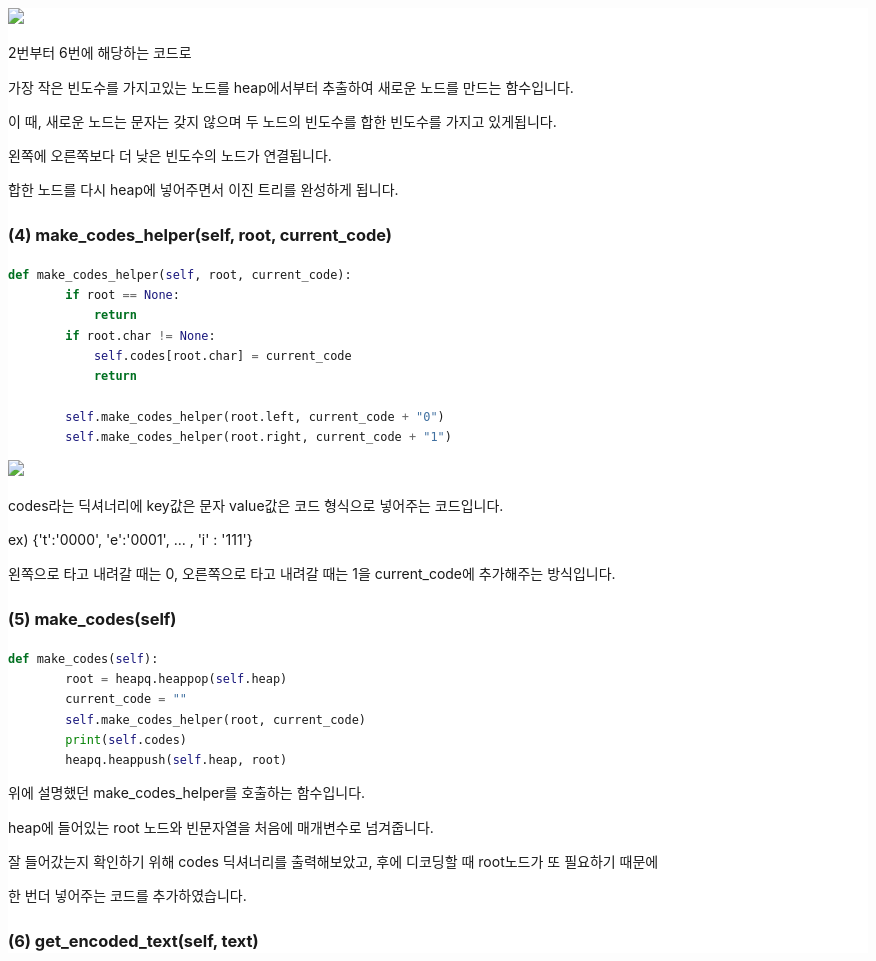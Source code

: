 ![](https://user-images.githubusercontent.com/80513292/163229152-69775756-3c90-42d5-b4c0-0f47b4f7b5f1.jpg)

2번부터 6번에 해당하는 코드로

가장 작은 빈도수를 가지고있는 노드를 heap에서부터 추출하여 새로운 노드를 만드는 함수입니다.

이 때, 새로운 노드는 문자는 갖지 않으며 두 노드의 빈도수를 합한 빈도수를 가지고 있게됩니다.

왼쪽에 오른쪽보다 더 낮은 빈도수의 노드가 연결됩니다.

합한 노드를 다시 heap에 넣어주면서 이진 트리를 완성하게 됩니다.



### 	(4) make_codes_helper(self, root, current_code)

```python
def make_codes_helper(self, root, current_code):
        if root == None:
            return
        if root.char != None:
            self.codes[root.char] = current_code
            return

        self.make_codes_helper(root.left, current_code + "0")
        self.make_codes_helper(root.right, current_code + "1")
```

![](https://user-images.githubusercontent.com/80513292/163229010-2b3ac36c-6c79-4b64-8816-474175f3952b.png)

codes라는 딕셔너리에 key값은 문자 value값은 코드 형식으로 넣어주는 코드입니다.

ex) {'t':'0000', 'e':'0001', ... , 'i' : '111'}

왼쪽으로 타고 내려갈 때는 0, 오른쪽으로 타고 내려갈 때는 1을 current_code에 추가해주는 방식입니다.



### 	(5) make_codes(self)

```python
def make_codes(self):
        root = heapq.heappop(self.heap)
        current_code = ""
        self.make_codes_helper(root, current_code)
        print(self.codes)
        heapq.heappush(self.heap, root)
```

위에 설명했던 make_codes_helper를 호출하는 함수입니다.

heap에 들어있는 root 노드와 빈문자열을 처음에 매개변수로 넘겨줍니다.

잘 들어갔는지 확인하기 위해 codes 딕셔너리를 출력해보았고, 후에 디코딩할 때 root노드가 또 필요하기 때문에

한 번더 넣어주는 코드를 추가하였습니다.



### 	(6) get_encoded_text(self, text)
